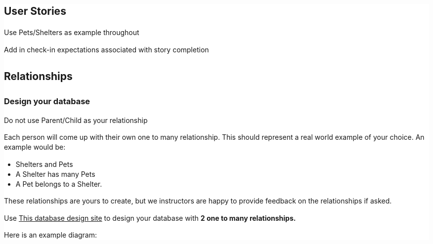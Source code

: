 ## User Stories

Use Pets/Shelters as example throughout

Add in check-in expectations associated with story completion

## Relationships

### Design your database  

Do not use Parent/Child as your relationship

Each person will come up with their own one to many relationship. This should represent a real world example of your choice. An example would be:
- Shelters and Pets
- A Shelter has many Pets
- A Pet belongs to a Shelter.

These relationships are yours to create, but we instructors are happy to provide feedback on the relationships if asked.

Use [This database design site](https://www.dbdesigner.net/) to design your database with **2 one to many relationships.**

Here is an example diagram:
